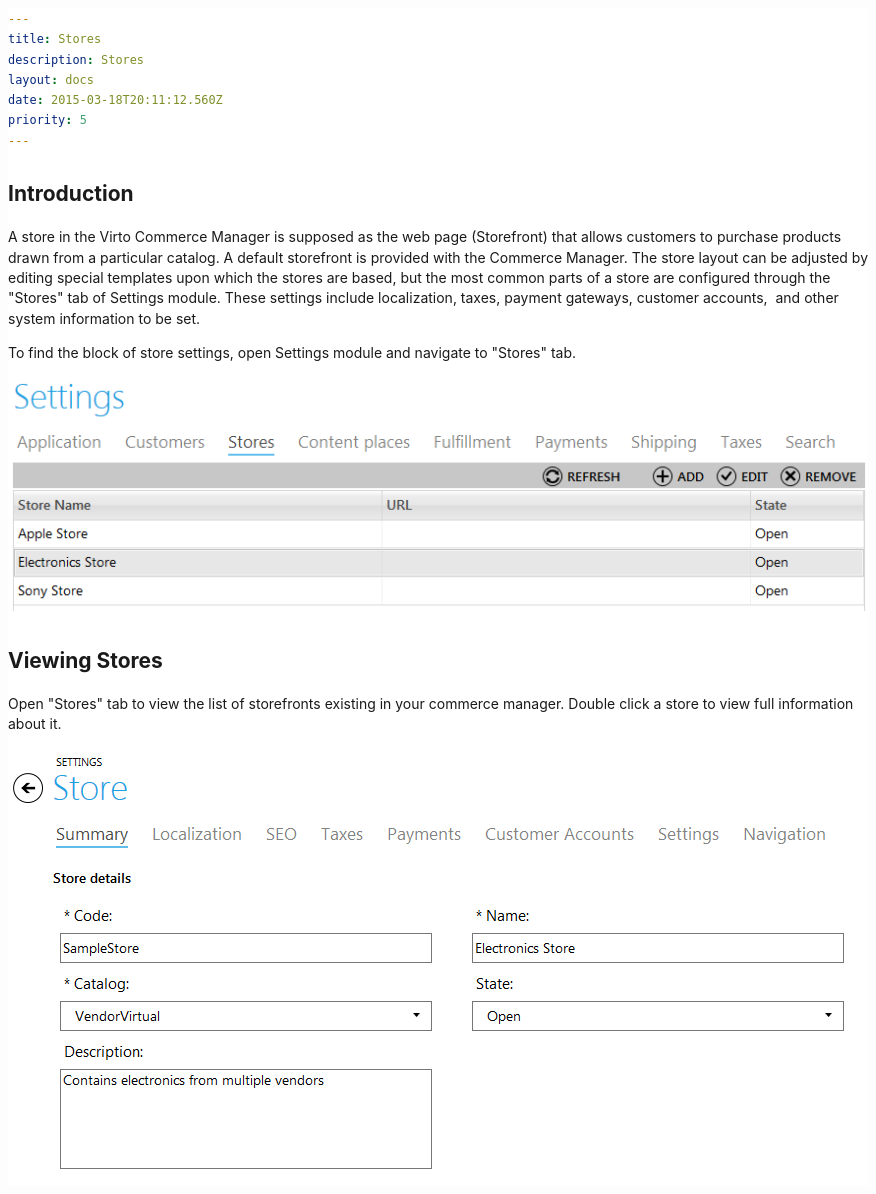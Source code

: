 ```yaml
---
title: Stores
description: Stores
layout: docs
date: 2015-03-18T20:11:12.560Z
priority: 5
---
```

## Introduction

A store in the Virto Commerce Manager is supposed as the web page (Storefront) that allows customers to purchase products drawn from a particular catalog. A default storefront is provided with the Commerce Manager. The store layout can be adjusted by editing special templates upon which the stores are based, but the most common parts of a store are configured through the "Stores" tab of Settings module. These settings include localization, taxes, payment gateways, customer accounts,  and other system information to be set.

To find the block of store settings, open Settings module and navigate to "Stores" tab.

<img src="../../../../assets/images/docs/store-settings.PNG" />

## Viewing Stores

Open "Stores" tab to view the list of storefronts existing in your commerce manager. Double click a store to view full information about it.

<img src="../../../../assets/images/docs/image2014-2-3 15_20_53.png" />
